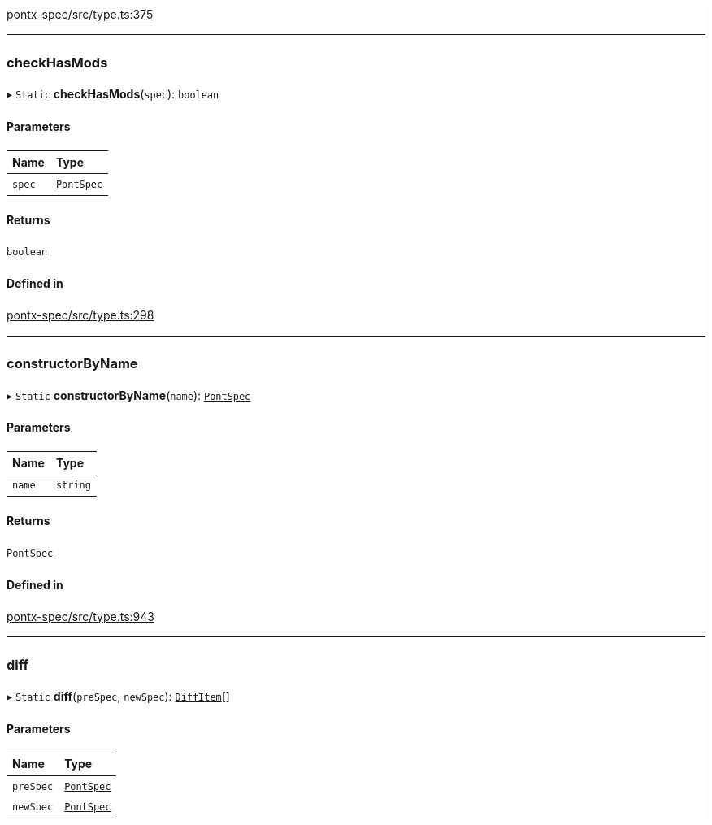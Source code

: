 [pontx-spec/src/type.ts:375](https://github.com/pontjs/pontx/tree/main/packages/pontx-spec/src/type.ts#L375)

___

### checkHasMods

▸ `Static` **checkHasMods**(`spec`): `boolean`

#### Parameters

| Name | Type |
| :------ | :------ |
| `spec` | [`PontSpec`](PontSpec.md) |

#### Returns

`boolean`

#### Defined in

[pontx-spec/src/type.ts:298](https://github.com/pontjs/pontx/tree/main/packages/pontx-spec/src/type.ts#L298)

___

### constructorByName

▸ `Static` **constructorByName**(`name`): [`PontSpec`](PontSpec.md)

#### Parameters

| Name | Type |
| :------ | :------ |
| `name` | `string` |

#### Returns

[`PontSpec`](PontSpec.md)

#### Defined in

[pontx-spec/src/type.ts:943](https://github.com/pontjs/pontx/tree/main/packages/pontx-spec/src/type.ts#L943)

___

### diff

▸ `Static` **diff**(`preSpec`, `newSpec`): [`DiffItem`](DiffItem.md)[]

#### Parameters

| Name | Type |
| :------ | :------ |
| `preSpec` | [`PontSpec`](PontSpec.md) |
| `newSpec` | [`PontSpec`](PontSpec.md) |
